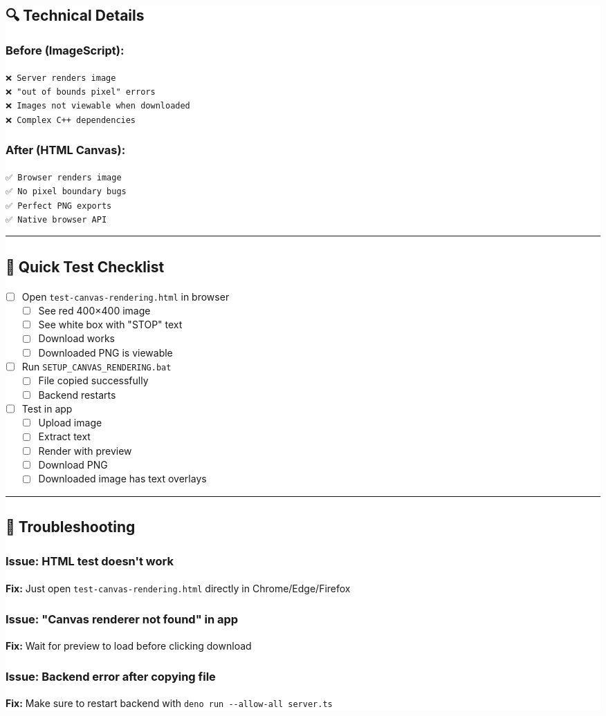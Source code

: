 
## 🔍 Technical Details

### Before (ImageScript):
```
❌ Server renders image
❌ "out of bounds pixel" errors
❌ Images not viewable when downloaded
❌ Complex C++ dependencies
```

### After (HTML Canvas):
```
✅ Browser renders image
✅ No pixel boundary bugs
✅ Perfect PNG exports
✅ Native browser API
```

---

## 🧪 Quick Test Checklist

- [ ] Open `test-canvas-rendering.html` in browser
  - [ ] See red 400×400 image
  - [ ] See white box with "STOP" text
  - [ ] Download works
  - [ ] Downloaded PNG is viewable

- [ ] Run `SETUP_CANVAS_RENDERING.bat`
  - [ ] File copied successfully
  - [ ] Backend restarts

- [ ] Test in app
  - [ ] Upload image
  - [ ] Extract text
  - [ ] Render with preview
  - [ ] Download PNG
  - [ ] Downloaded image has text overlays

---

## 🐛 Troubleshooting

### Issue: HTML test doesn't work
**Fix:** Just open `test-canvas-rendering.html` directly in Chrome/Edge/Firefox

### Issue: "Canvas renderer not found" in app
**Fix:** Wait for preview to load before clicking download

### Issue: Backend error after copying file
**Fix:** Make sure to restart backend with `deno run --allow-all server.ts`
